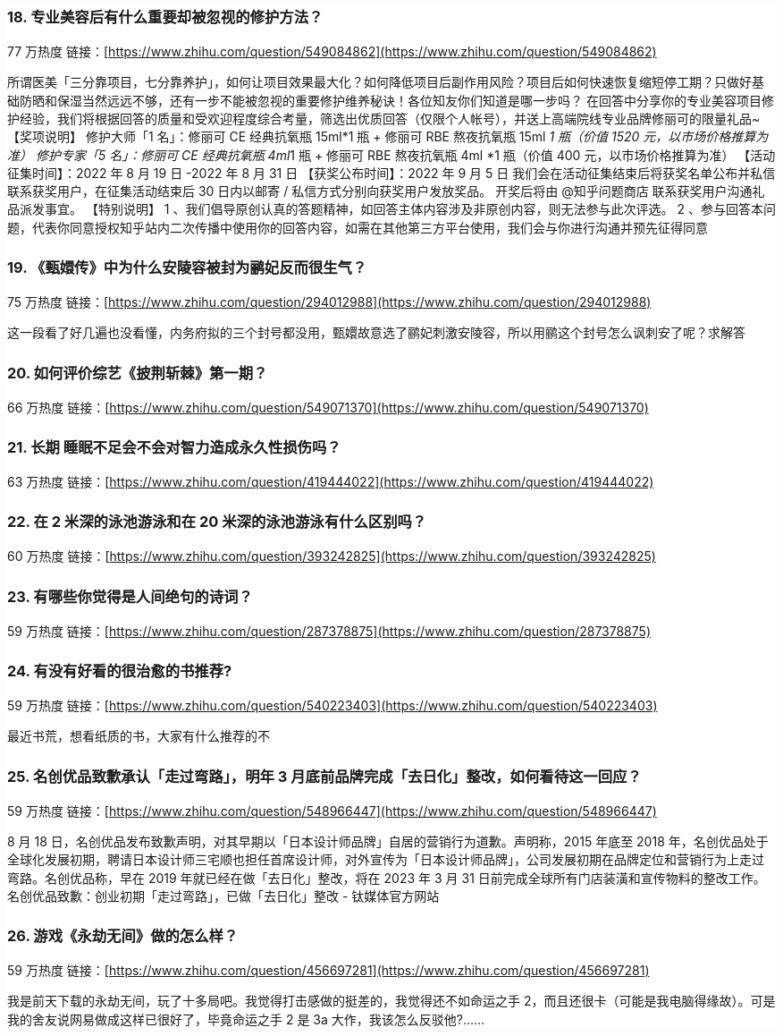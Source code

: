 
### 18. 专业美容后有什么重要却被忽视的修护方法？
77 万热度 链接：[https://www.zhihu.com/question/549084862](https://www.zhihu.com/question/549084862)

所谓医美「三分靠项目，七分靠养护」，如何让项目效果最大化？如何降低项目后副作用风险？项目后如何快速恢复缩短停工期？只做好基础防晒和保湿当然远远不够，还有一步不能被忽视的重要修护维养秘诀！各位知友你们知道是哪一步吗？ 在回答中分享你的专业美容项目修护经验，我们将根据回答的质量和受欢迎程度综合考量，筛选出优质回答（仅限个人帐号），并送上高端院线专业品牌修丽可的限量礼品~ 【奖项说明】 修护大师「1 名」：修丽可 CE 经典抗氧瓶 15ml*1 瓶 + 修丽可 RBE 熬夜抗氧瓶 15ml *1 瓶（价值 1520 元，以市场价格推算为准） 修护专家「5 名」：修丽可 CE 经典抗氧瓶 4ml*1 瓶 + 修丽可 RBE 熬夜抗氧瓶 4ml *1 瓶（价值 400 元，以市场价格推算为准） 【活动征集时间】：2022 年 8 月 19 日 -2022 年 8 月 31 日 【获奖公布时间】：2022 年 9 月 5 日 我们会在活动征集结束后将获奖名单公布并私信联系获奖用户，在征集活动结束后 30 日内以邮寄 / 私信方式分别向获奖用户发放奖品。 开奖后将由 @知乎问题商店 联系获奖用户沟通礼品派发事宜。 【特别说明】 1 、我们倡导原创认真的答题精神，如回答主体内容涉及非原创内容，则无法参与此次评选。 2 、参与回答本问题，代表你同意授权知乎站内二次传播中使用你的回答内容，如需在其他第三方平台使用，我们会与你进行沟通并预先征得同意

### 19. 《甄嬛传》中为什么安陵容被封为鹂妃反而很生气？
75 万热度 链接：[https://www.zhihu.com/question/294012988](https://www.zhihu.com/question/294012988)

这一段看了好几遍也没看懂，内务府拟的三个封号都没用，甄嬛故意选了鹂妃刺激安陵容，所以用鹂这个封号怎么讽刺安了呢？求解答

### 20. 如何评价综艺《披荆斩棘》第一期？
66 万热度 链接：[https://www.zhihu.com/question/549071370](https://www.zhihu.com/question/549071370)



### 21. 长期 睡眠不足会不会对智力造成永久性损伤吗？
63 万热度 链接：[https://www.zhihu.com/question/419444022](https://www.zhihu.com/question/419444022)



### 22. 在 2 米深的泳池游泳和在 20 米深的泳池游泳有什么区别吗？
60 万热度 链接：[https://www.zhihu.com/question/393242825](https://www.zhihu.com/question/393242825)



### 23. 有哪些你觉得是人间绝句的诗词？
59 万热度 链接：[https://www.zhihu.com/question/287378875](https://www.zhihu.com/question/287378875)



### 24. 有没有好看的很治愈的书推荐?
59 万热度 链接：[https://www.zhihu.com/question/540223403](https://www.zhihu.com/question/540223403)

最近书荒，想看纸质的书，大家有什么推荐的不

### 25. 名创优品致歉承认「走过弯路」，明年 3 月底前品牌完成「去日化」整改，如何看待这一回应？
59 万热度 链接：[https://www.zhihu.com/question/548966447](https://www.zhihu.com/question/548966447)

8 月 18 日，名创优品发布致歉声明，对其早期以「日本设计师品牌」自居的营销行为道歉。声明称，2015 年底至 2018 年，名创优品处于全球化发展初期，聘请日本设计师三宅顺也担任首席设计师，对外宣传为「日本设计师品牌」，公司发展初期在品牌定位和营销行为上走过弯路。名创优品称，早在 2019 年就已经在做「去日化」整改，将在 2023 年 3 月 31 日前完成全球所有门店装潢和宣传物料的整改工作。 名创优品致歉：创业初期「走过弯路」，已做「去日化」整改 - 钛媒体官方网站

### 26. 游戏《永劫无间》做的怎么样？
59 万热度 链接：[https://www.zhihu.com/question/456697281](https://www.zhihu.com/question/456697281)

我是前天下载的永劫无间，玩了十多局吧。我觉得打击感做的挺差的，我觉得还不如命运之手 2，而且还很卡（可能是我电脑得缘故）。可是我的舍友说网易做成这样已很好了，毕竟命运之手 2 是 3a 大作，我该怎么反驳他?……

